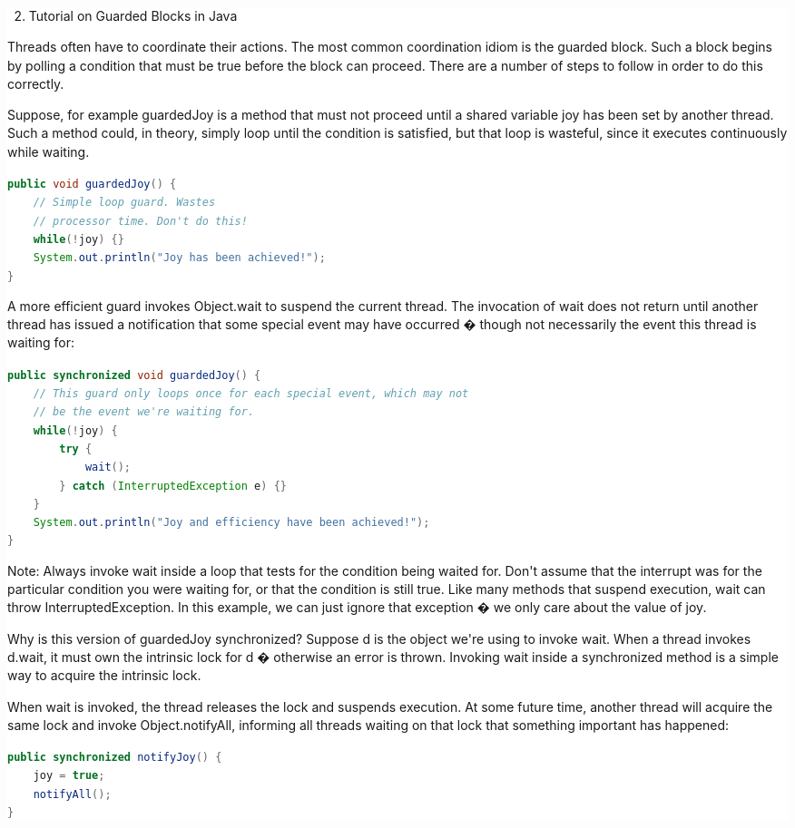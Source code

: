 2. Tutorial on Guarded Blocks in Java


Threads often have to coordinate their actions. The most common coordination idiom is the guarded block. Such a block begins by polling a condition that must be true before the block can proceed. There are a number of steps to follow in order to do this correctly.

Suppose, for example guardedJoy is a method that must not proceed until a shared variable joy has been set by another thread. Such a method could, in theory, simply loop until the condition is satisfied, but that loop is wasteful, since it executes continuously while waiting.

```java
public void guardedJoy() {
    // Simple loop guard. Wastes
    // processor time. Don't do this!
    while(!joy) {}
    System.out.println("Joy has been achieved!");
}
```

A more efficient guard invokes Object.wait to suspend the current thread. The invocation of wait does not return until another thread has issued a notification that some special event may have occurred � though not necessarily the event this thread is waiting for:

```java
public synchronized void guardedJoy() {
    // This guard only loops once for each special event, which may not
    // be the event we're waiting for.
    while(!joy) {
        try {
            wait();
        } catch (InterruptedException e) {}
    }
    System.out.println("Joy and efficiency have been achieved!");
}
```

Note: Always invoke wait inside a loop that tests for the condition being waited for. Don't assume that the interrupt was for the particular condition you were waiting for, or that the condition is still true.
Like many methods that suspend execution, wait can throw InterruptedException. In this example, we can just ignore that exception � we only care about the value of joy.

Why is this version of guardedJoy synchronized? Suppose d is the object we're using to invoke wait. When a thread invokes d.wait, it must own the intrinsic lock for d � otherwise an error is thrown. Invoking wait inside a synchronized method is a simple way to acquire the intrinsic lock.

When wait is invoked, the thread releases the lock and suspends execution. At some future time, another thread will acquire the same lock and invoke Object.notifyAll, informing all threads waiting on that lock that something important has happened:

```java
public synchronized notifyJoy() {
    joy = true;
    notifyAll();
}
```
